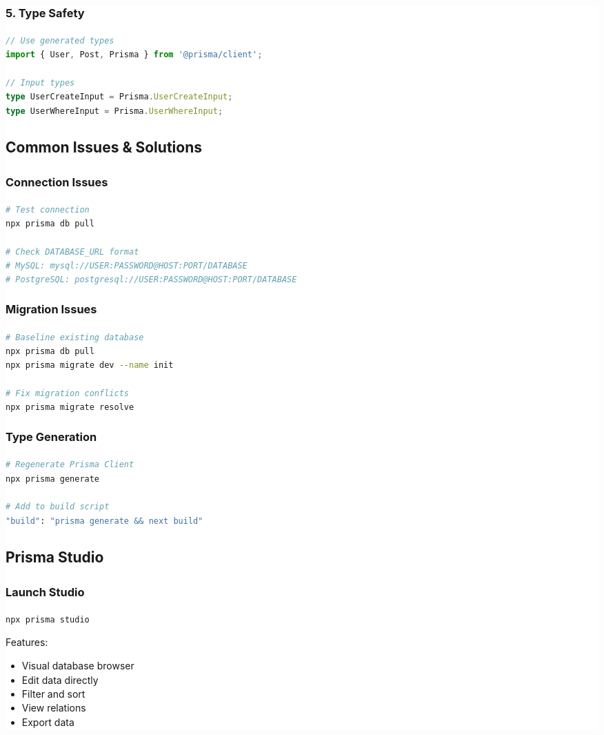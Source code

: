 ### 5. Type Safety
```typescript
// Use generated types
import { User, Post, Prisma } from '@prisma/client';

// Input types
type UserCreateInput = Prisma.UserCreateInput;
type UserWhereInput = Prisma.UserWhereInput;
```

## Common Issues & Solutions

### Connection Issues
```bash
# Test connection
npx prisma db pull

# Check DATABASE_URL format
# MySQL: mysql://USER:PASSWORD@HOST:PORT/DATABASE
# PostgreSQL: postgresql://USER:PASSWORD@HOST:PORT/DATABASE
```

### Migration Issues
```bash
# Baseline existing database
npx prisma db pull
npx prisma migrate dev --name init

# Fix migration conflicts
npx prisma migrate resolve
```

### Type Generation
```bash
# Regenerate Prisma Client
npx prisma generate

# Add to build script
"build": "prisma generate && next build"
```

## Prisma Studio

### Launch Studio
```bash
npx prisma studio
```

Features:
- Visual database browser
- Edit data directly
- Filter and sort
- View relations
- Export data
